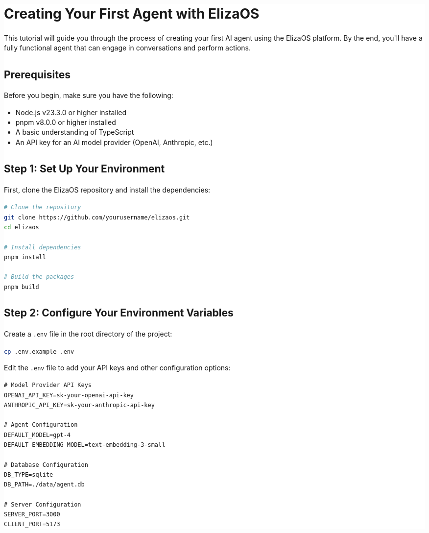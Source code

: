 # Creating Your First Agent with ElizaOS

This tutorial will guide you through the process of creating your first AI agent using the ElizaOS platform. By the end, you'll have a fully functional agent that can engage in conversations and perform actions.

## Prerequisites

Before you begin, make sure you have the following:

-   Node.js v23.3.0 or higher installed
-   pnpm v8.0.0 or higher installed
-   A basic understanding of TypeScript
-   An API key for an AI model provider (OpenAI, Anthropic, etc.)

## Step 1: Set Up Your Environment

First, clone the ElizaOS repository and install the dependencies:

```bash
# Clone the repository
git clone https://github.com/yourusername/elizaos.git
cd elizaos

# Install dependencies
pnpm install

# Build the packages
pnpm build
```

## Step 2: Configure Your Environment Variables

Create a `.env` file in the root directory of the project:

```bash
cp .env.example .env
```

Edit the `.env` file to add your API keys and other configuration options:

```
# Model Provider API Keys
OPENAI_API_KEY=sk-your-openai-api-key
ANTHROPIC_API_KEY=sk-your-anthropic-api-key

# Agent Configuration
DEFAULT_MODEL=gpt-4
DEFAULT_EMBEDDING_MODEL=text-embedding-3-small

# Database Configuration
DB_TYPE=sqlite
DB_PATH=./data/agent.db

# Server Configuration
SERVER_PORT=3000
CLIENT_PORT=5173
```
